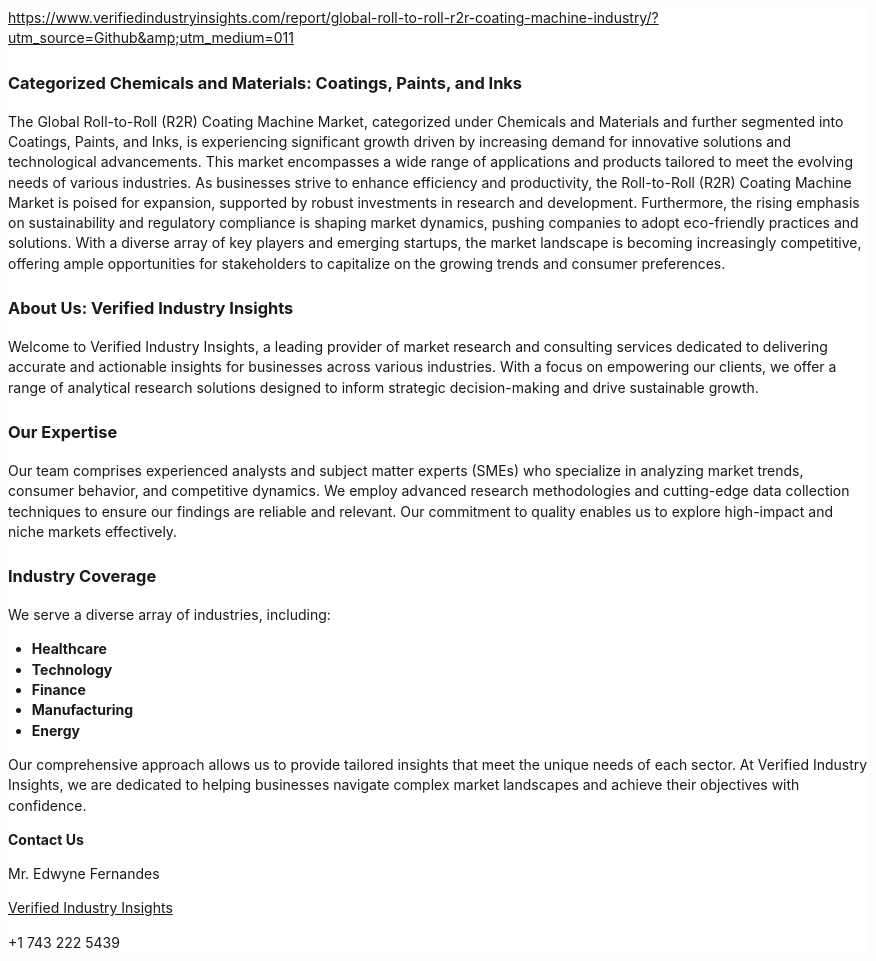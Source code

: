 </strong><a href="https://www.verifiedindustryinsights.com/report/global-roll-to-roll-r2r-coating-machine-industry/?utm_source=Github&amp;utm_medium=011">https://www.verifiedindustryinsights.com/report/global-roll-to-roll-r2r-coating-machine-industry/?utm_source=Github&amp;utm_medium=011</a>&nbsp;</p><h3>Categorized Chemicals and Materials: Coatings, Paints, and Inks </h3><p>The Global Roll-to-Roll (R2R) Coating Machine Market, categorized under Chemicals and Materials and further segmented into Coatings, Paints, and Inks, is experiencing significant growth driven by increasing demand for innovative solutions and technological advancements. This market encompasses a wide range of applications and products tailored to meet the evolving needs of various industries. As businesses strive to enhance efficiency and productivity, the Roll-to-Roll (R2R) Coating Machine Market is poised for expansion, supported by robust investments in research and development. Furthermore, the rising emphasis on sustainability and regulatory compliance is shaping market dynamics, pushing companies to adopt eco-friendly practices and solutions. With a diverse array of key players and emerging startups, the market landscape is becoming increasingly competitive, offering ample opportunities for stakeholders to capitalize on the growing trends and consumer preferences.</p><h3>About Us: Verified Industry Insights</h3><p>Welcome to Verified Industry Insights, a leading provider of market research and consulting services dedicated to delivering accurate and actionable insights for businesses across various industries. With a focus on empowering our clients, we offer a range of analytical research solutions designed to inform strategic decision-making and drive sustainable growth.</p><h3>Our Expertise</h3><p>Our team comprises experienced analysts and subject matter experts (SMEs) who specialize in analyzing market trends, consumer behavior, and competitive dynamics. We employ advanced research methodologies and cutting-edge data collection techniques to ensure our findings are reliable and relevant. Our commitment to quality enables us to explore high-impact and niche markets effectively.</p><h3>Industry Coverage</h3><p>We serve a diverse array of industries, including:</p><ul><li><strong>Healthcare</strong></li><li><strong>Technology</strong></li><li><strong>Finance</strong></li><li><strong>Manufacturing</strong></li><li><strong>Energy</strong></li></ul><p>Our comprehensive approach allows us to provide tailored insights that meet the unique needs of each sector. At Verified Industry Insights, we are dedicated to helping businesses navigate complex market landscapes and achieve their objectives with confidence.</p><p><strong>Contact Us</strong></p><p>Mr. Edwyne Fernandes</p><p><a href="https://www.verifiedindustryinsights.com/">Verified Industry Insights</a></p><p>+1 743 222 5439</p>
